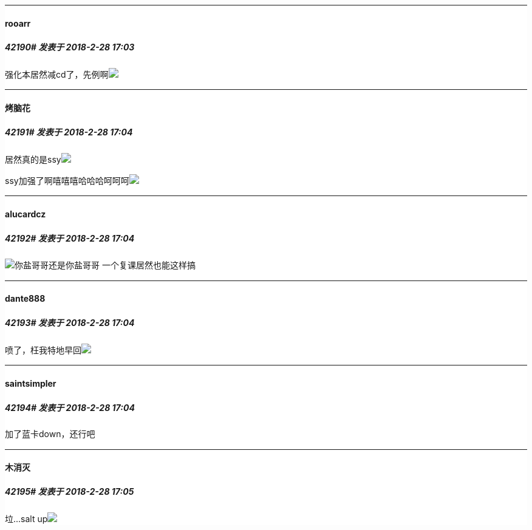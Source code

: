 
*****

####  rooarr  
##### 42190#       发表于 2018-2-28 17:03


强化本居然减cd了，先例啊<img src="https://static.saraba1st.com/image/smiley/face2017/065.png" referrerpolicy="no-referrer">


*****

####  烤脑花  
##### 42191#       发表于 2018-2-28 17:04


居然真的是ssy<img src="https://static.saraba1st.com/image/smiley/face2017/130.png" referrerpolicy="no-referrer">


ssy加强了啊嘻嘻嘻哈哈哈呵呵呵<img src="https://static.saraba1st.com/image/smiley/face2017/124.png" referrerpolicy="no-referrer">


*****

####  alucardcz  
##### 42192#       发表于 2018-2-28 17:04


<img src="https://static.saraba1st.com/image/smiley/face2017/067.png" referrerpolicy="no-referrer">你盐哥哥还是你盐哥哥 一个复课居然也能这样搞


*****

####  dante888  
##### 42193#       发表于 2018-2-28 17:04


喷了，枉我特地早回<img src="https://static.saraba1st.com/image/smiley/face2017/068.png" referrerpolicy="no-referrer">


*****

####  saintsimpler  
##### 42194#       发表于 2018-2-28 17:04


加了蓝卡down，还行吧


*****

####  木消灭  
##### 42195#       发表于 2018-2-28 17:05


垃...salt up<img src="https://static.saraba1st.com/image/smiley/face2017/143.png" referrerpolicy="no-referrer">
